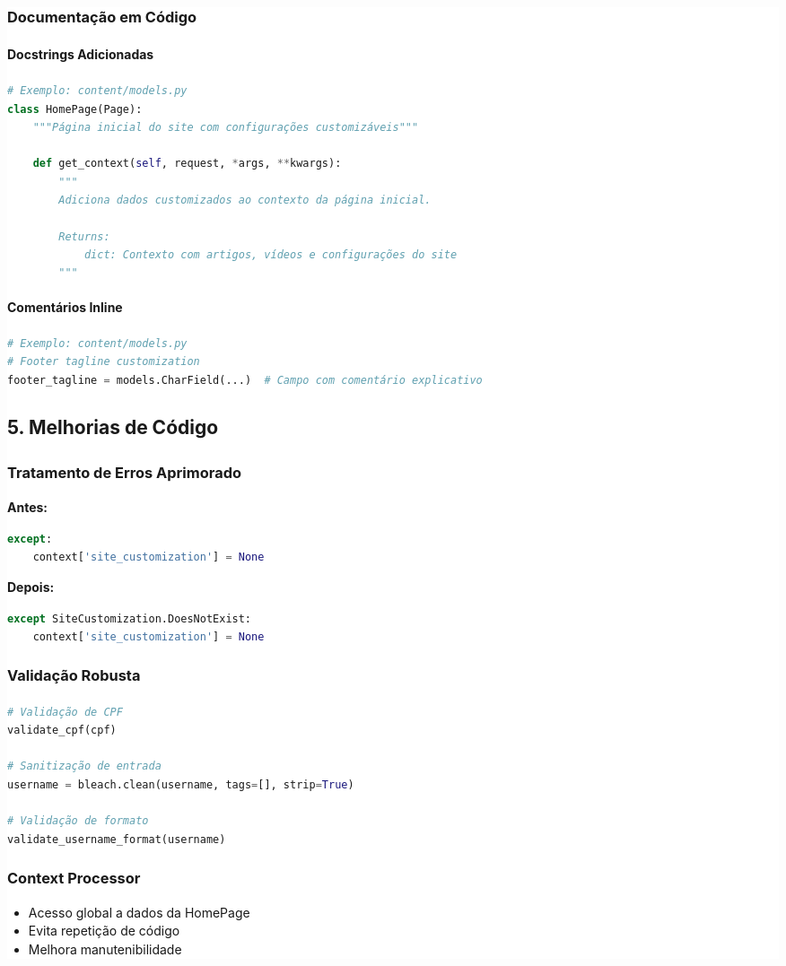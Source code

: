 ### Documentação em Código

#### Docstrings Adicionadas
```python
# Exemplo: content/models.py
class HomePage(Page):
    """Página inicial do site com configurações customizáveis"""
    
    def get_context(self, request, *args, **kwargs):
        """
        Adiciona dados customizados ao contexto da página inicial.
        
        Returns:
            dict: Contexto com artigos, vídeos e configurações do site
        """
```

#### Comentários Inline
```python
# Exemplo: content/models.py
# Footer tagline customization
footer_tagline = models.CharField(...)  # Campo com comentário explicativo
```

## 5. Melhorias de Código

### Tratamento de Erros Aprimorado
**Antes:**
```python
except:
    context['site_customization'] = None
```

**Depois:**
```python
except SiteCustomization.DoesNotExist:
    context['site_customization'] = None
```

### Validação Robusta
```python
# Validação de CPF
validate_cpf(cpf)

# Sanitização de entrada
username = bleach.clean(username, tags=[], strip=True)

# Validação de formato
validate_username_format(username)
```

### Context Processor
- Acesso global a dados da HomePage
- Evita repetição de código
- Melhora manutenibilidade
